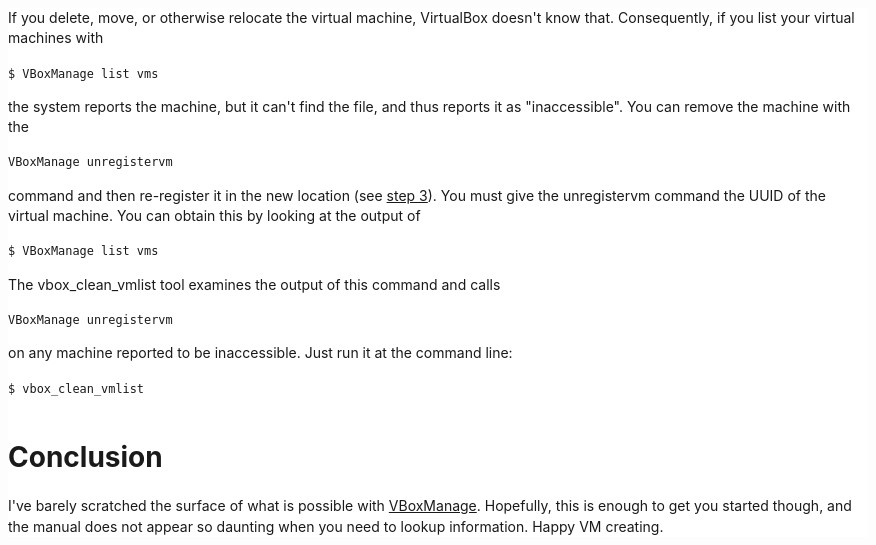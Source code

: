 If you delete, move, or otherwise relocate the virtual machine, VirtualBox doesn't know that. Consequently, if you list your virtual machines with

```
$ VBoxManage list vms
```

the system reports the machine, but it can't find the file, and thus reports it as "inaccessible". You can remove the machine with the

```
VBoxManage unregistervm
```

command and then re-register it in the new location (see [step 3](#step-3-registering-the-machine)). You must give the unregistervm command the UUID of the virtual machine. You can obtain this by looking at the output of

```
$ VBoxManage list vms
```

The vbox_clean_vmlist tool examines the output of this command and calls

```
VBoxManage unregistervm
```

on any machine reported to be inaccessible. Just run it at the command line:

```
$ vbox_clean_vmlist
```

# Conclusion

I've barely scratched the surface of what is possible with [VBoxManage]. Hopefully, this is enough to get you started though,
and the manual does not appear so daunting when you need to lookup information.
Happy VM creating.

[VirtualBox]: http://www.virtualbox.org/
[VBoxManage]: http://www.virtualbox.org/manual/ch08.html
[Perl]: http://www.perl.org/
[^1]: If you're unaware of how to convert between Gigabytes and Megabytes, multiply the number of Gigabytes by 1024.
[^2]: Turn this on unless you know why it needs to be off.
